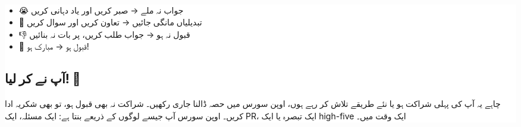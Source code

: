 * 😭 جواب نہ ملے → صبر کریں اور یاد دہانی کریں
* 🚧 تبدیلیاں مانگی جائیں → تعاون کریں اور سوال کریں
* 👎 قبول نہ ہو → جواب طلب کریں، پر بات نہ بنائیں
* 🎉 قبول ہو → مبارک ہو!

## آپ نے کر لیا! 🎉

چاہے یہ آپ کی پہلی شراکت ہو یا نئے طریقے تلاش کر رہے ہوں، اوپن سورس میں حصہ ڈالنا جاری رکھیں۔ شراکت نہ بھی قبول ہو، تو بھی شکریہ ادا کریں۔ اوپن سورس آپ جیسے لوگوں کے ذریعے بنتا ہے: ایک مسئلہ، ایک PR، ایک تبصرہ یا ایک high-five ایک وقت میں۔
